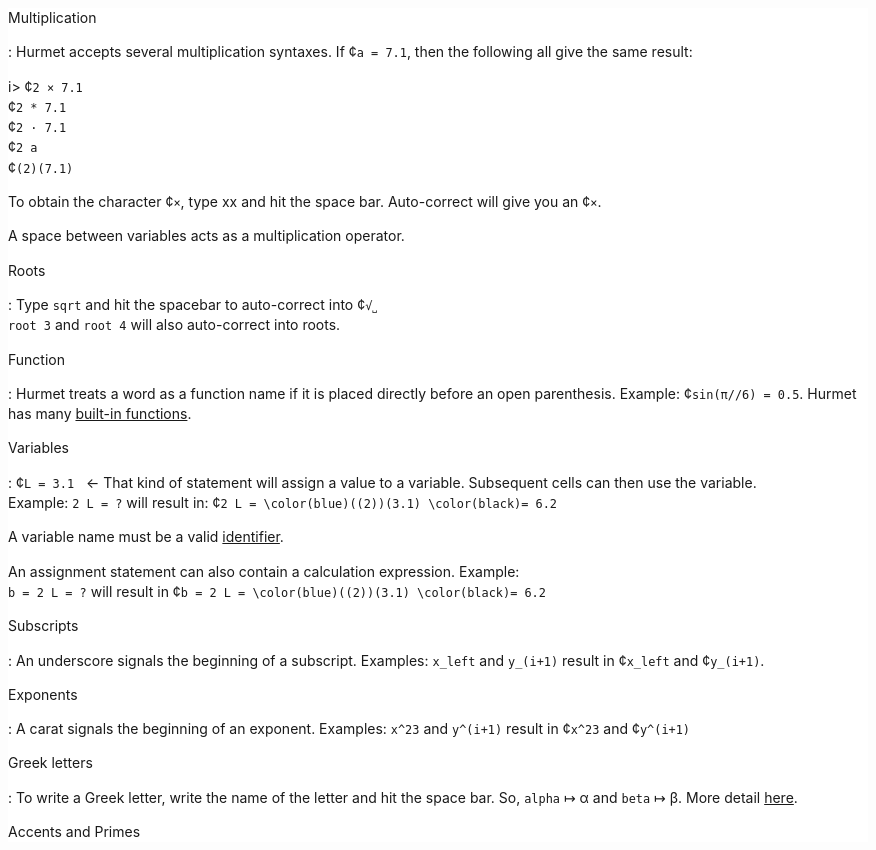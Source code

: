 Multiplication

: Hurmet accepts several multiplication syntaxes. If ¢`a = 7.1`, then the
  following all give the same result:

  i> ¢`2 × 7.1`\
     ¢`2 * 7.1`\
     ¢`2 · 7.1`\
     ¢`2 a`\
     ¢`(2)(7.1)`

  To obtain the character ¢` × `, type xx and hit the space bar. Auto-correct
  will give you an ¢`×`.

  A space between variables acts as a multiplication operator.

Roots

: Type `sqrt` and hit the spacebar to auto-correct into ¢`√˽`<br>`root 3` and
  `root 4` will also auto-correct into roots.

Function

: Hurmet treats a word as a function name if it is placed directly before an
  open parenthesis. Example: ¢`sin(π//6) = 0.5`. Hurmet has many
  [built-in functions](#functions).

<div id="variable-container">

Variables

: ¢`L = 3.1`   ← That kind of statement will assign a value to a variable.
  Subsequent cells can then use the variable.<br>Example: `2 L = ?` will result
  in: ¢`2 L = \color(blue)((2))(3.1) \color(black)= 6.2`

  A variable name must be a valid [identifier](#identifiers).

  An assignment statement can also contain a calculation expression. Example:\
  `b = 2 L = ?` will result in ¢` b = 2 L = \color(blue)((2))(3.1) \color(black)= 6.2 `

</div>

Subscripts

: An underscore signals the beginning of a subscript. Examples: `x_left` and
  `y_(i+1)` result in ¢`x_left` and ¢`y_(i+1)`.

Exponents

: A carat signals the beginning of an exponent. Examples: `x^23` and `y^(i+1)`
  result in ¢`x^23` and ¢`y^(i+1)`

<div id="greek-container">

Greek letters

: To write a Greek letter, write the name of the letter and hit the space bar.
  So, `alpha` ↦ α and `beta` ↦ β. More detail [here](#auto-correct).

Accents and Primes
